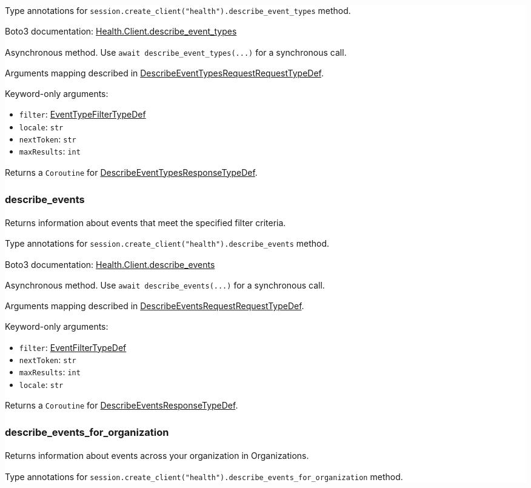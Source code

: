 Type annotations for `session.create_client("health").describe_event_types`
method.

Boto3 documentation:
[Health.Client.describe_event_types](https://boto3.amazonaws.com/v1/documentation/api/latest/reference/services/health.html#Health.Client.describe_event_types)

Asynchronous method. Use `await describe_event_types(...)` for a synchronous
call.

Arguments mapping described in
[DescribeEventTypesRequestRequestTypeDef](./type_defs.md#describeeventtypesrequestrequesttypedef).

Keyword-only arguments:

- `filter`: [EventTypeFilterTypeDef](./type_defs.md#eventtypefiltertypedef)
- `locale`: `str`
- `nextToken`: `str`
- `maxResults`: `int`

Returns a `Coroutine` for
[DescribeEventTypesResponseTypeDef](./type_defs.md#describeeventtypesresponsetypedef).

<a id="describe\_events"></a>

### describe_events

Returns information about events that meet the specified filter criteria.

Type annotations for `session.create_client("health").describe_events` method.

Boto3 documentation:
[Health.Client.describe_events](https://boto3.amazonaws.com/v1/documentation/api/latest/reference/services/health.html#Health.Client.describe_events)

Asynchronous method. Use `await describe_events(...)` for a synchronous call.

Arguments mapping described in
[DescribeEventsRequestRequestTypeDef](./type_defs.md#describeeventsrequestrequesttypedef).

Keyword-only arguments:

- `filter`: [EventFilterTypeDef](./type_defs.md#eventfiltertypedef)
- `nextToken`: `str`
- `maxResults`: `int`
- `locale`: `str`

Returns a `Coroutine` for
[DescribeEventsResponseTypeDef](./type_defs.md#describeeventsresponsetypedef).

<a id="describe\_events\_for\_organization"></a>

### describe_events_for_organization

Returns information about events across your organization in Organizations.

Type annotations for
`session.create_client("health").describe_events_for_organization` method.
